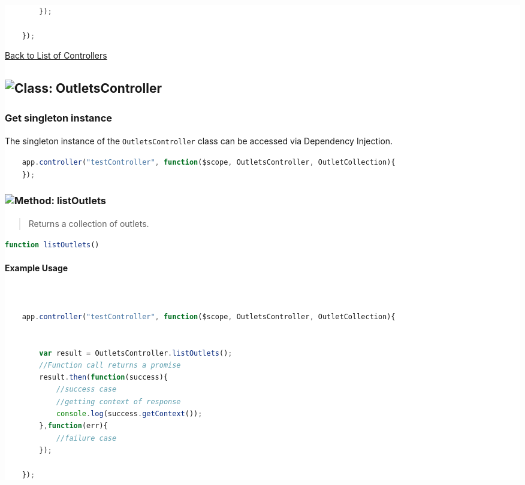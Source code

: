 ```javascript
		});

	});
```



[Back to List of Controllers](#list_of_controllers)

## <a name="outlets_controller"></a>![Class: ](https://apidocs.io/img/class.png ".OutletsController") OutletsController

### Get singleton instance

The singleton instance of the ``` OutletsController ``` class can be accessed via Dependency Injection.

```js
	app.controller("testController", function($scope, OutletsController, OutletCollection){
	});
```

### <a name="list_outlets"></a>![Method: ](https://apidocs.io/img/method.png ".OutletsController.listOutlets") listOutlets

> Returns a collection of outlets.


```javascript
function listOutlets()
```

#### Example Usage

```javascript


	app.controller("testController", function($scope, OutletsController, OutletCollection){


		var result = OutletsController.listOutlets();
        //Function call returns a promise
        result.then(function(success){
			//success case
			//getting context of response
			console.log(success.getContext());
		},function(err){
			//failure case
		});

	});
```

